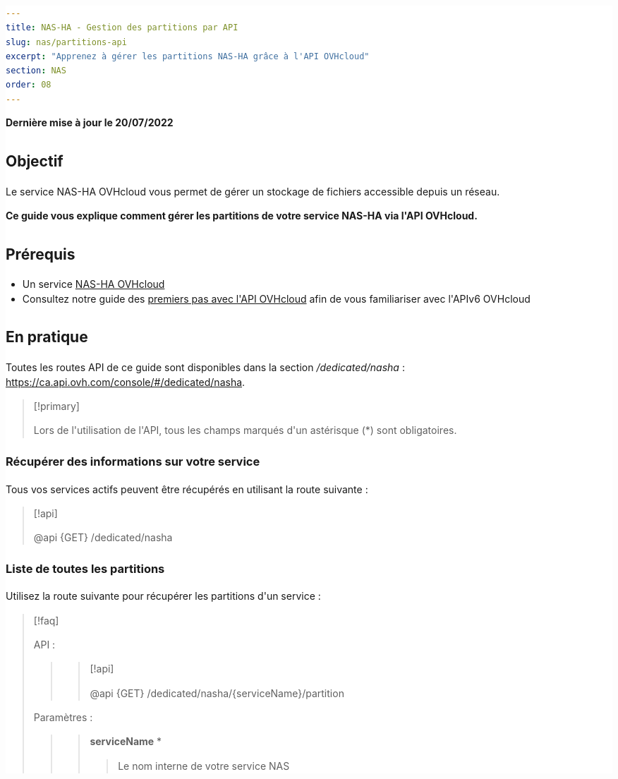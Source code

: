 ```yaml
---
title: NAS-HA - Gestion des partitions par API
slug: nas/partitions-api
excerpt: "Apprenez à gérer les partitions NAS-HA grâce à l'API OVHcloud"
section: NAS
order: 08
---
```


**Dernière mise à jour le 20/07/2022**

## Objectif

Le service NAS-HA OVHcloud vous permet de gérer un stockage de fichiers accessible depuis un réseau.

**Ce guide vous explique comment gérer les partitions de votre service NAS-HA via l'API OVHcloud.**

## Prérequis

- Un service [NAS-HA OVHcloud](https://www.ovh.com/ca/fr/nas/)
- Consultez notre guide des [premiers pas avec l'API OVHcloud](https://docs.ovh.com/ca/fr/api/first-steps-with-ovh-api/) afin de vous familiariser avec l'APIv6 OVHcloud

## En pratique

Toutes les routes API de ce guide sont disponibles dans la section */dedicated/nasha* : <https://ca.api.ovh.com/console/#/dedicated/nasha>.

> [!primary]
>
> Lors de l'utilisation de l'API, tous les champs marqués d'un astérisque (\*) sont obligatoires.
>

### Récupérer des informations sur votre service

Tous vos services actifs peuvent être récupérés en utilisant la route suivante :

> [!api]
>
> @api {GET} /dedicated/nasha
>

### Liste de toutes les partitions

Utilisez la route suivante pour récupérer les partitions d'un service :

> [!faq]
>
> API :
>
>> > [!api]
>> >
>> > @api {GET} /dedicated/nasha/{serviceName}/partition
>> >
>>
>
> Paramètres :
>
>> > **serviceName** *
>> >
>> >> Le nom interne de votre service NAS
>
